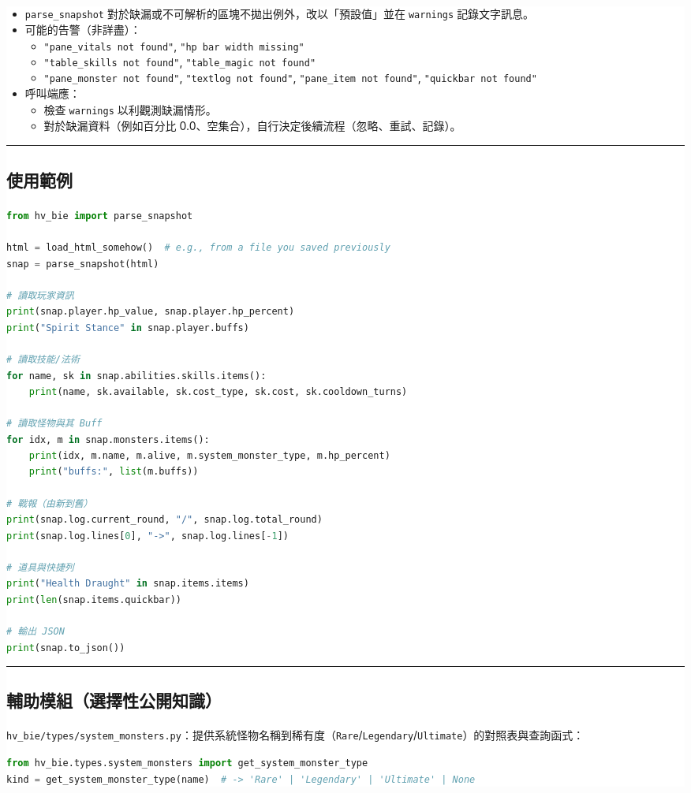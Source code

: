 - `parse_snapshot` 對於缺漏或不可解析的區塊不拋出例外，改以「預設值」並在 `warnings` 記錄文字訊息。
- 可能的告警（非詳盡）：
  - `"pane_vitals not found"`, `"hp bar width missing"`
  - `"table_skills not found"`, `"table_magic not found"`
  - `"pane_monster not found"`, `"textlog not found"`, `"pane_item not found"`, `"quickbar not found"`
- 呼叫端應：
  - 檢查 `warnings` 以利觀測缺漏情形。
  - 對於缺漏資料（例如百分比 0.0、空集合），自行決定後續流程（忽略、重試、記錄）。

---

## 使用範例

```python
from hv_bie import parse_snapshot

html = load_html_somehow()  # e.g., from a file you saved previously
snap = parse_snapshot(html)

# 讀取玩家資訊
print(snap.player.hp_value, snap.player.hp_percent)
print("Spirit Stance" in snap.player.buffs)

# 讀取技能/法術
for name, sk in snap.abilities.skills.items():
    print(name, sk.available, sk.cost_type, sk.cost, sk.cooldown_turns)

# 讀取怪物與其 Buff
for idx, m in snap.monsters.items():
    print(idx, m.name, m.alive, m.system_monster_type, m.hp_percent)
    print("buffs:", list(m.buffs))

# 戰報（由新到舊）
print(snap.log.current_round, "/", snap.log.total_round)
print(snap.log.lines[0], "->", snap.log.lines[-1])

# 道具與快捷列
print("Health Draught" in snap.items.items)
print(len(snap.items.quickbar))

# 輸出 JSON
print(snap.to_json())
```

---

## 輔助模組（選擇性公開知識）

`hv_bie/types/system_monsters.py`：提供系統怪物名稱到稀有度（`Rare`/`Legendary`/`Ultimate`）的對照表與查詢函式：

```python
from hv_bie.types.system_monsters import get_system_monster_type
kind = get_system_monster_type(name)  # -> 'Rare' | 'Legendary' | 'Ultimate' | None
```
